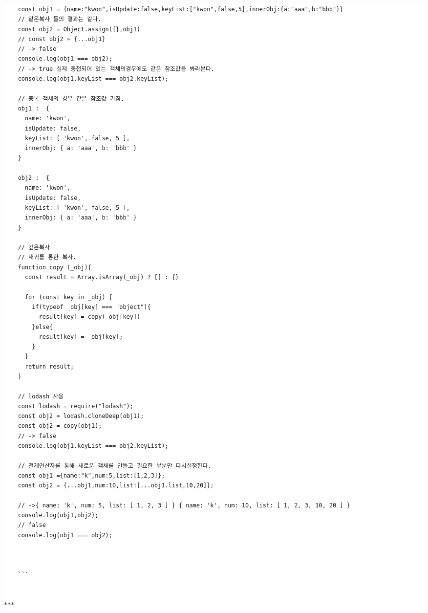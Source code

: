   ```
      const obj1 = {name:"kwon",isUpdate:false,keyList:["kwon",false,5],innerObj:{a:"aaa",b:"bbb"}}
      // 얕은복사 둘의 결과는 같다.
      const obj2 = Object.assign({},obj1)
      // const obj2 = {...obj1}
      // -> false 
      console.log(obj1 === obj2);
      // -> true 실제 중첩되어 있는 객체의경우에도 같은 참조값을 봐라본다.
      console.log(obj1.keyList === obj2.keyList);
      
      // 중복 객체의 경우 같은 참조값 가짐.
      obj1 :  {
        name: 'kwon',
        isUpdate: false,
        keyList: [ 'kwon', false, 5 ],
        innerObj: { a: 'aaa', b: 'bbb' }
      }
      
      obj2 :  {
        name: 'kwon',
        isUpdate: false,
        keyList: [ 'kwon', false, 5 ],
        innerObj: { a: 'aaa', b: 'bbb' }
      }
      
      // 깊은복사
      // 재귀를 통한 복사.
      function copy (_obj){
        const result = Array.isArray(_obj) ? [] : {}
      
        for (const key in _obj) {
          if(typeof _obj[key] === "object"){
            result[key] = copy(_obj[key])
          }else{
            result[key] = _obj[key];
          }
        }
        return result;
      }
      
      // lodash 사용
      const lodash = require("lodash");
      const obj2 = lodash.cloneDeep(obj1);
      const obj2 = copy(obj1);
      // -> false
      console.log(obj1.keyList === obj2.keyList);
      
      // 전개연산자를 통해 새로운 객체를 만들고 필요한 부분만 다시설정한다.
      const obj1 ={name:"k",num:5,list:[1,2,3]};
      const obj2 = {...obj1,num:10,list:[...obj1.list,10,20]};
      
      // ->{ name: 'k', num: 5, list: [ 1, 2, 3 ] } { name: 'k', num: 10, list: [ 1, 2, 3, 10, 20 ] }
      console.log(obj1,obj2);
      // false
      console.log(obj1 === obj2);
      
      
      
      ```


***

  ```